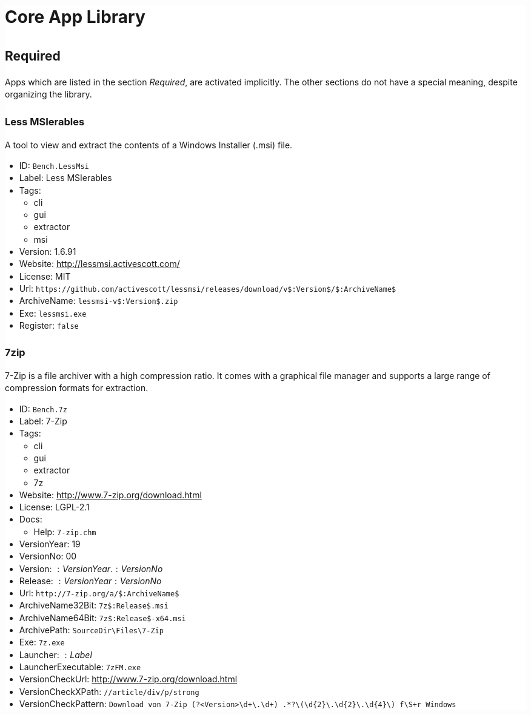 # Core App Library

## Required

Apps which are listed in the section _Required_, are activated implicitly.
The other sections do not have a special meaning, despite organizing the library.

### Less MSIerables

A tool to view and extract the contents of a Windows Installer (.msi) file.

* ID: `Bench.LessMsi`
* Label: Less MSIerables
* Tags:
    + cli
    + gui
    + extractor
    + msi
* Version: 1.6.91
* Website: <http://lessmsi.activescott.com/>
* License: MIT
* Url: `https://github.com/activescott/lessmsi/releases/download/v$:Version$/$:ArchiveName$`
* ArchiveName: `lessmsi-v$:Version$.zip`
* Exe: `lessmsi.exe`
* Register: `false`

### 7zip

7-Zip is a file archiver with a high compression ratio.
It comes with a graphical file manager and supports a large range of compression formats for extraction.

* ID: `Bench.7z`
* Label: 7-Zip
* Tags:
    + cli
    + gui
    + extractor
    + 7z
* Website: <http://www.7-zip.org/download.html>
* License: LGPL-2.1
* Docs:
    + Help: `7-zip.chm`
* VersionYear: 19
* VersionNo: 00
* Version: $:VersionYear$.$:VersionNo$
* Release: $:VersionYear$$:VersionNo$
* Url: `http://7-zip.org/a/$:ArchiveName$`
* ArchiveName32Bit: `7z$:Release$.msi`
* ArchiveName64Bit: `7z$:Release$-x64.msi`
* ArchivePath: `SourceDir\Files\7-Zip`
* Exe: `7z.exe`
* Launcher: $:Label$
* LauncherExecutable: `7zFM.exe`
* VersionCheckUrl: <http://www.7-zip.org/download.html>
* VersionCheckXPath: `//article/div/p/strong`
* VersionCheckPattern: `Download von 7-Zip (?<Version>\d+\.\d+) .*?\(\d{2}\.\d{2}\.\d{4}\) f\S+r Windows`
